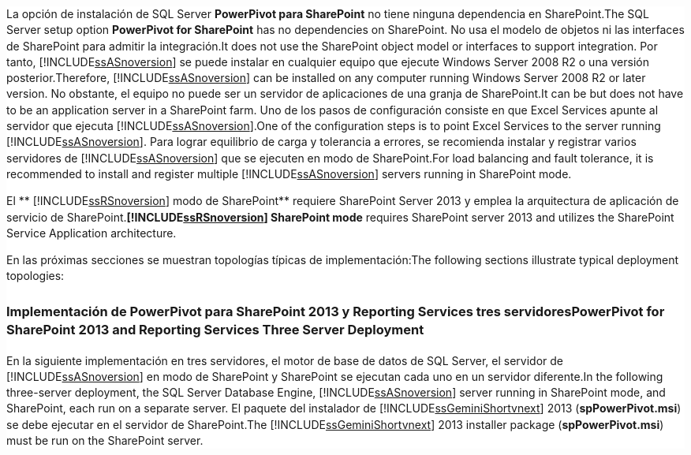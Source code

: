  <span data-ttu-id="8126b-120">La opción de instalación de SQL Server **PowerPivot para SharePoint** no tiene ninguna dependencia en SharePoint.</span><span class="sxs-lookup"><span data-stu-id="8126b-120">The SQL Server setup option **PowerPivot for SharePoint** has no dependencies on SharePoint.</span></span> <span data-ttu-id="8126b-121">No usa el modelo de objetos ni las interfaces de SharePoint para admitir la integración.</span><span class="sxs-lookup"><span data-stu-id="8126b-121">It does not use the SharePoint object model or interfaces to support integration.</span></span> <span data-ttu-id="8126b-122">Por tanto, [!INCLUDE[ssASnoversion](../../includes/ssasnoversion-md.md)] se puede instalar en cualquier equipo que ejecute Windows Server 2008 R2 o una versión posterior.</span><span class="sxs-lookup"><span data-stu-id="8126b-122">Therefore, [!INCLUDE[ssASnoversion](../../includes/ssasnoversion-md.md)] can be installed on any computer running Windows Server 2008 R2 or later version.</span></span> <span data-ttu-id="8126b-123">No obstante, el equipo no puede ser un servidor de aplicaciones de una granja de SharePoint.</span><span class="sxs-lookup"><span data-stu-id="8126b-123">It can be but does not have to be an application server in a SharePoint farm.</span></span> <span data-ttu-id="8126b-124">Uno de los pasos de configuración consiste en que Excel Services apunte al servidor que ejecuta [!INCLUDE[ssASnoversion](../../includes/ssasnoversion-md.md)].</span><span class="sxs-lookup"><span data-stu-id="8126b-124">One of the configuration steps is to point Excel Services to the server running [!INCLUDE[ssASnoversion](../../includes/ssasnoversion-md.md)].</span></span> <span data-ttu-id="8126b-125">Para lograr equilibrio de carga y tolerancia a errores, se recomienda instalar y registrar varios servidores de [!INCLUDE[ssASnoversion](../../includes/ssasnoversion-md.md)] que se ejecuten en modo de SharePoint.</span><span class="sxs-lookup"><span data-stu-id="8126b-125">For load balancing and fault tolerance, it is recommended to install and register multiple [!INCLUDE[ssASnoversion](../../includes/ssasnoversion-md.md)] servers running in SharePoint mode.</span></span>  
  
 <span data-ttu-id="8126b-126">El \*\* [!INCLUDE[ssRSnoversion](../../includes/ssrsnoversion-md.md)] modo de SharePoint\*\* requiere SharePoint Server 2013 y emplea la arquitectura de aplicación de servicio de SharePoint.</span><span class="sxs-lookup"><span data-stu-id="8126b-126">**[!INCLUDE[ssRSnoversion](../../includes/ssrsnoversion-md.md)] SharePoint mode** requires SharePoint server 2013 and utilizes the SharePoint Service Application architecture.</span></span>  
  
 <span data-ttu-id="8126b-127">En las próximas secciones se muestran topologías típicas de implementación:</span><span class="sxs-lookup"><span data-stu-id="8126b-127">The following sections illustrate typical deployment topologies:</span></span>  
  
###  <a name="powerpivot-for-sharepoint-2013-and-reporting-services-three-server-deployment"></a><a name="bkmk_bi_Sharepoint2013_3tier"></a><span data-ttu-id="8126b-128">Implementación de PowerPivot para SharePoint 2013 y Reporting Services tres servidores</span><span class="sxs-lookup"><span data-stu-id="8126b-128">PowerPivot for SharePoint 2013 and Reporting Services Three Server Deployment</span></span>  
 <span data-ttu-id="8126b-129">En la siguiente implementación en tres servidores, el motor de base de datos de SQL Server, el servidor de [!INCLUDE[ssASnoversion](../../includes/ssasnoversion-md.md)] en modo de SharePoint y SharePoint se ejecutan cada uno en un servidor diferente.</span><span class="sxs-lookup"><span data-stu-id="8126b-129">In the following three-server deployment, the SQL Server Database Engine, [!INCLUDE[ssASnoversion](../../includes/ssasnoversion-md.md)] server running in SharePoint mode, and SharePoint, each run on a separate server.</span></span> <span data-ttu-id="8126b-130">El paquete del instalador de [!INCLUDE[ssGeminiShortvnext](../../includes/ssgeminishortvnext-md.md)] 2013 (**spPowerPivot.msi**) se debe ejecutar en el servidor de SharePoint.</span><span class="sxs-lookup"><span data-stu-id="8126b-130">The [!INCLUDE[ssGeminiShortvnext](../../includes/ssgeminishortvnext-md.md)] 2013 installer package (**spPowerPivot.msi**) must be run on the SharePoint server.</span></span>  
  